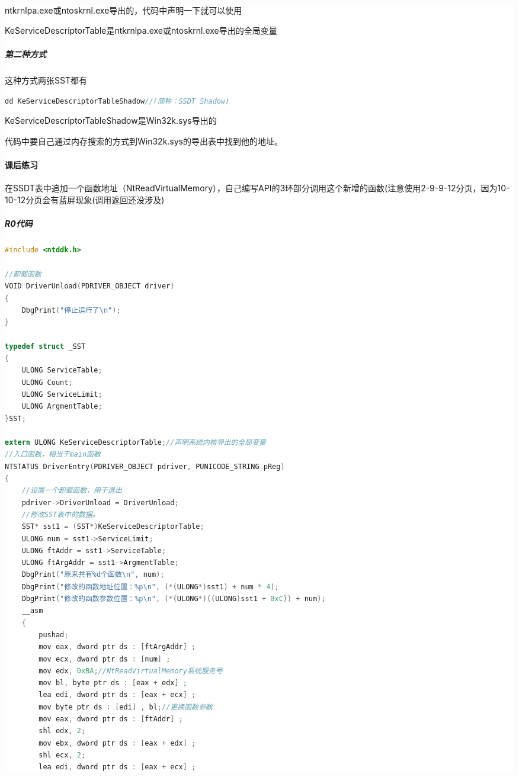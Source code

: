 ntkrnlpa.exe或ntoskrnl.exe导出的，代码中声明一下就可以使用

KeServiceDescriptorTable是ntkrnlpa.exe或ntoskrnl.exe导出的全局变量

##### 第二种方式

这种方式两张SST都有

```c
dd KeServiceDescriptorTableShadow//(简称：SSDT Shadow)
```

KeServiceDescriptorTableShadow是Win32k.sys导出的

代码中要自己通过内存搜索的方式到Win32k.sys的导出表中找到他的地址。

#### 课后练习

在SSDT表中追加一个函数地址（NtReadVirtualMemory），自己编写API的3环部分调用这个新增的函数(注意使用2-9-9-12分页，因为10-10-12分页会有蓝屏现象(调用返回还没涉及)

##### R0代码

```c
#include <ntddk.h>

//卸载函数
VOID DriverUnload(PDRIVER_OBJECT driver)
{
	DbgPrint("停止运行了\n");
}

typedef struct _SST
{
	ULONG ServiceTable;
	ULONG Count;
	ULONG ServiceLimit;
	ULONG ArgmentTable;
}SST;

extern ULONG KeServiceDescriptorTable;//声明系统内核导出的全局变量
//入口函数，相当于main函数
NTSTATUS DriverEntry(PDRIVER_OBJECT pdriver, PUNICODE_STRING pReg)
{
	//设置一个卸载函数，用于退出
	pdriver->DriverUnload = DriverUnload;
	//修改SST表中的数据。
	SST* sst1 = (SST*)KeServiceDescriptorTable;
	ULONG num = sst1->ServiceLimit;
	ULONG ftAddr = sst1->ServiceTable;
	ULONG ftArgAddr = sst1->ArgmentTable;
	DbgPrint("原来共有%d个函数\n", num);
	DbgPrint("修改的函数地址位置：%p\n", (*(ULONG*)sst1) + num * 4);
	DbgPrint("修改的函数参数位置：%p\n", (*(ULONG*)((ULONG)sst1 + 0xC)) + num);
	__asm
	{
		pushad;
		mov eax, dword ptr ds : [ftArgAddr] ;
		mov ecx, dword ptr ds : [num] ;
		mov edx, 0xBA;//NtReadVirtualMemory系统服务号
		mov bl, byte ptr ds : [eax + edx] ;
		lea edi, dword ptr ds : [eax + ecx] ;
		mov byte ptr ds : [edi] , bl;//更换函数参数
		mov eax, dword ptr ds : [ftAddr] ;
		shl edx, 2;
		mov ebx, dword ptr ds : [eax + edx] ;
		shl ecx, 2;
		lea edi, dword ptr ds : [eax + ecx] ;
```